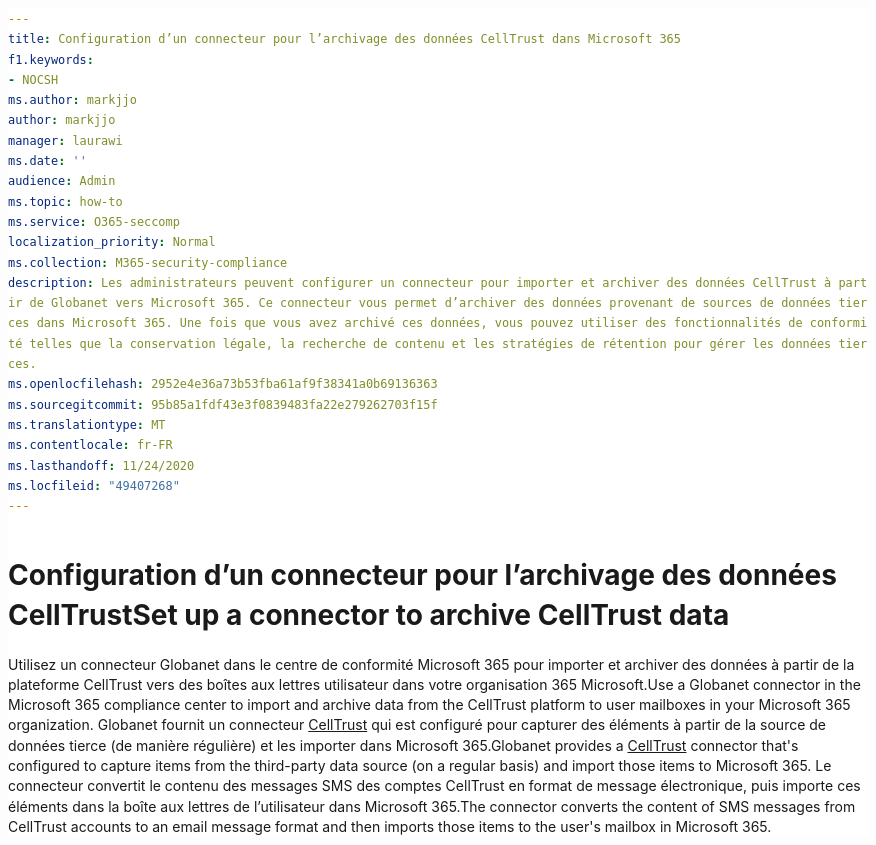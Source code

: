 ```yaml
---
title: Configuration d’un connecteur pour l’archivage des données CellTrust dans Microsoft 365
f1.keywords:
- NOCSH
ms.author: markjjo
author: markjjo
manager: laurawi
ms.date: ''
audience: Admin
ms.topic: how-to
ms.service: O365-seccomp
localization_priority: Normal
ms.collection: M365-security-compliance
description: Les administrateurs peuvent configurer un connecteur pour importer et archiver des données CellTrust à partir de Globanet vers Microsoft 365. Ce connecteur vous permet d’archiver des données provenant de sources de données tierces dans Microsoft 365. Une fois que vous avez archivé ces données, vous pouvez utiliser des fonctionnalités de conformité telles que la conservation légale, la recherche de contenu et les stratégies de rétention pour gérer les données tierces.
ms.openlocfilehash: 2952e4e36a73b53fba61af9f38341a0b69136363
ms.sourcegitcommit: 95b85a1fdf43e3f0839483fa22e279262703f15f
ms.translationtype: MT
ms.contentlocale: fr-FR
ms.lasthandoff: 11/24/2020
ms.locfileid: "49407268"
---
```

# <a name="set-up-a-connector-to-archive-celltrust-data"></a><span data-ttu-id="cf872-105">Configuration d’un connecteur pour l’archivage des données CellTrust</span><span class="sxs-lookup"><span data-stu-id="cf872-105">Set up a connector to archive CellTrust data</span></span>

<span data-ttu-id="cf872-106">Utilisez un connecteur Globanet dans le centre de conformité Microsoft 365 pour importer et archiver des données à partir de la plateforme CellTrust vers des boîtes aux lettres utilisateur dans votre organisation 365 Microsoft.</span><span class="sxs-lookup"><span data-stu-id="cf872-106">Use a Globanet connector in the Microsoft 365 compliance center to import and archive data from the CellTrust platform to user mailboxes in your Microsoft 365 organization.</span></span> <span data-ttu-id="cf872-107">Globanet fournit un connecteur [CellTrust](https://globanet.com/celltrust/) qui est configuré pour capturer des éléments à partir de la source de données tierce (de manière régulière) et les importer dans Microsoft 365.</span><span class="sxs-lookup"><span data-stu-id="cf872-107">Globanet provides a [CellTrust](https://globanet.com/celltrust/) connector that's configured to capture items from the third-party data source (on a regular basis) and import those items to Microsoft 365.</span></span> <span data-ttu-id="cf872-108">Le connecteur convertit le contenu des messages SMS des comptes CellTrust en format de message électronique, puis importe ces éléments dans la boîte aux lettres de l’utilisateur dans Microsoft 365.</span><span class="sxs-lookup"><span data-stu-id="cf872-108">The connector converts the content of SMS messages from CellTrust accounts to an email message format and then imports those items to the user's mailbox in Microsoft 365.</span></span>
